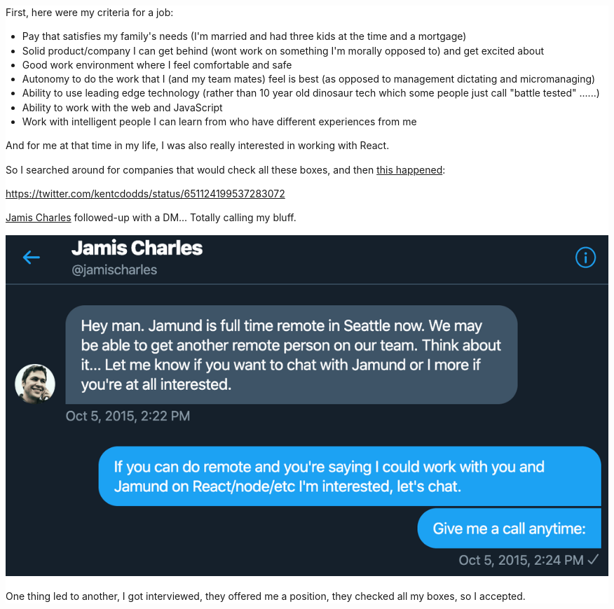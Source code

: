 First, here were my criteria for a job:

- Pay that satisfies my family's needs (I'm married and had three kids at the
  time and a mortgage)
- Solid product/company I can get behind (wont work on something I'm morally
  opposed to) and get excited about
- Good work environment where I feel comfortable and safe
- Autonomy to do the work that I (and my team mates) feel is best (as opposed to
  management dictating and micromanaging)
- Ability to use leading edge technology (rather than 10 year old dinosaur tech
  which some people just call "battle tested" ......)
- Ability to work with the web and JavaScript
- Work with intelligent people I can learn from who have different experiences
  from me

And for me at that time in my life, I was also really interested in working with
React.

So I searched around for companies that would check all these boxes, and then
[this happened](https://twitter.com/kentcdodds/status/651124199537283072):

https://twitter.com/kentcdodds/status/651124199537283072

[Jamis Charles](https://twitter.com/jamischarles) followed-up with a DM...
Totally calling my bluff.

![Jamis telling me that remote is a possibility](./images/2015-paypal-dm.png)

One thing led to another, I got interviewed, they offered me a position, they
checked all my boxes, so I accepted.

